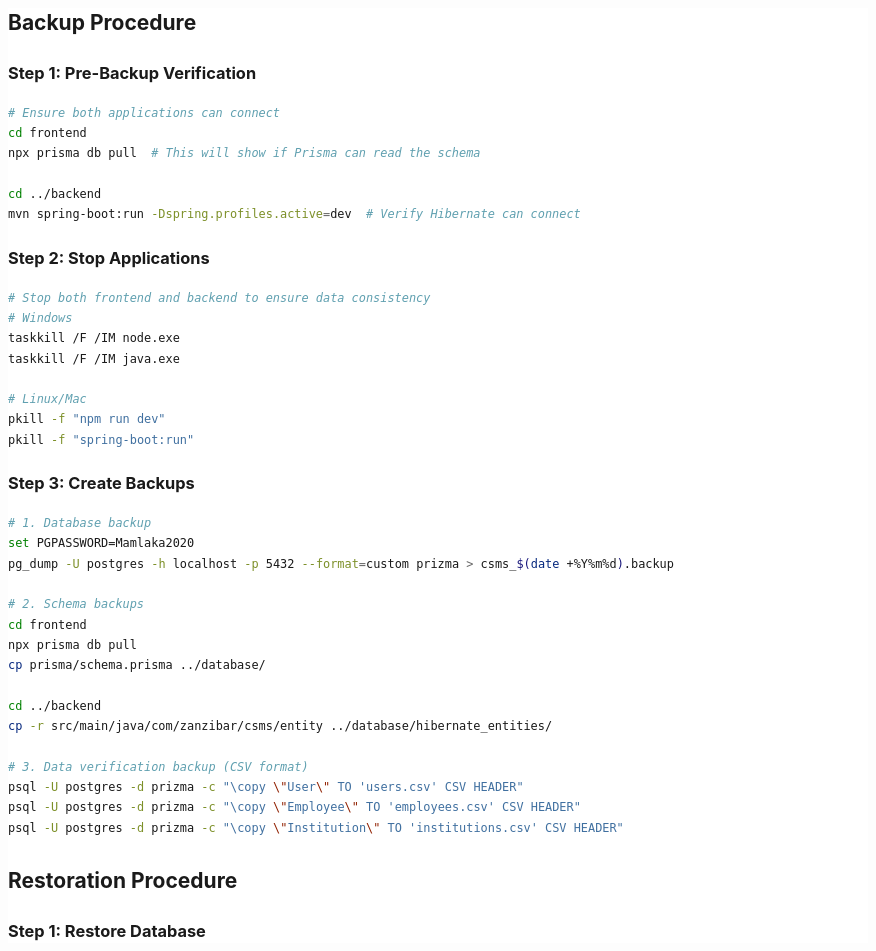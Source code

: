 ## Backup Procedure

### Step 1: Pre-Backup Verification

```bash
# Ensure both applications can connect
cd frontend
npx prisma db pull  # This will show if Prisma can read the schema

cd ../backend
mvn spring-boot:run -Dspring.profiles.active=dev  # Verify Hibernate can connect
```

### Step 2: Stop Applications

```bash
# Stop both frontend and backend to ensure data consistency
# Windows
taskkill /F /IM node.exe
taskkill /F /IM java.exe

# Linux/Mac
pkill -f "npm run dev"
pkill -f "spring-boot:run"
```

### Step 3: Create Backups

```bash
# 1. Database backup
set PGPASSWORD=Mamlaka2020
pg_dump -U postgres -h localhost -p 5432 --format=custom prizma > csms_$(date +%Y%m%d).backup

# 2. Schema backups
cd frontend
npx prisma db pull
cp prisma/schema.prisma ../database/

cd ../backend
cp -r src/main/java/com/zanzibar/csms/entity ../database/hibernate_entities/

# 3. Data verification backup (CSV format)
psql -U postgres -d prizma -c "\copy \"User\" TO 'users.csv' CSV HEADER"
psql -U postgres -d prizma -c "\copy \"Employee\" TO 'employees.csv' CSV HEADER"
psql -U postgres -d prizma -c "\copy \"Institution\" TO 'institutions.csv' CSV HEADER"
```

## Restoration Procedure

### Step 1: Restore Database
